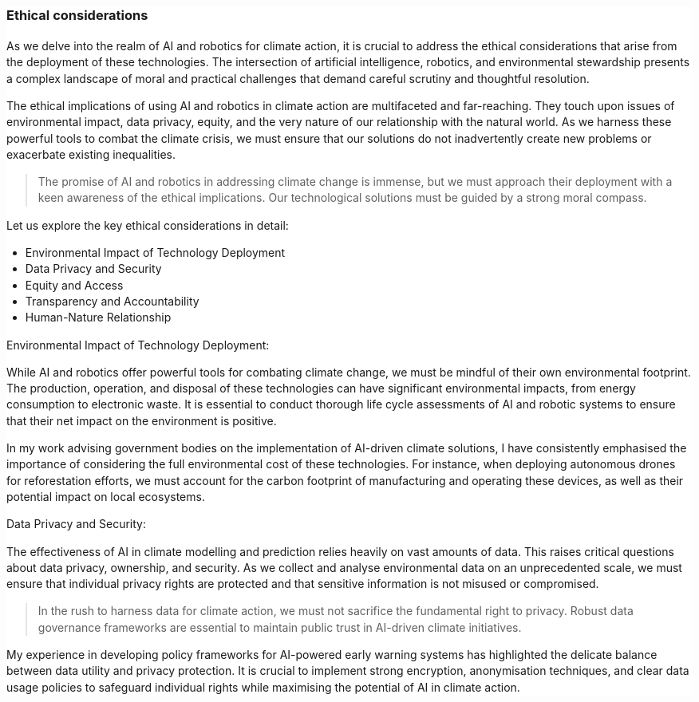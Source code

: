 

### Ethical considerations

As we delve into the realm of AI and robotics for climate action, it is crucial to address the ethical considerations that arise from the deployment of these technologies. The intersection of artificial intelligence, robotics, and environmental stewardship presents a complex landscape of moral and practical challenges that demand careful scrutiny and thoughtful resolution.

The ethical implications of using AI and robotics in climate action are multifaceted and far-reaching. They touch upon issues of environmental impact, data privacy, equity, and the very nature of our relationship with the natural world. As we harness these powerful tools to combat the climate crisis, we must ensure that our solutions do not inadvertently create new problems or exacerbate existing inequalities.

> The promise of AI and robotics in addressing climate change is immense, but we must approach their deployment with a keen awareness of the ethical implications. Our technological solutions must be guided by a strong moral compass.

Let us explore the key ethical considerations in detail:

- Environmental Impact of Technology Deployment
- Data Privacy and Security
- Equity and Access
- Transparency and Accountability
- Human-Nature Relationship

Environmental Impact of Technology Deployment:

While AI and robotics offer powerful tools for combating climate change, we must be mindful of their own environmental footprint. The production, operation, and disposal of these technologies can have significant environmental impacts, from energy consumption to electronic waste. It is essential to conduct thorough life cycle assessments of AI and robotic systems to ensure that their net impact on the environment is positive.

In my work advising government bodies on the implementation of AI-driven climate solutions, I have consistently emphasised the importance of considering the full environmental cost of these technologies. For instance, when deploying autonomous drones for reforestation efforts, we must account for the carbon footprint of manufacturing and operating these devices, as well as their potential impact on local ecosystems.

Data Privacy and Security:

The effectiveness of AI in climate modelling and prediction relies heavily on vast amounts of data. This raises critical questions about data privacy, ownership, and security. As we collect and analyse environmental data on an unprecedented scale, we must ensure that individual privacy rights are protected and that sensitive information is not misused or compromised.

> In the rush to harness data for climate action, we must not sacrifice the fundamental right to privacy. Robust data governance frameworks are essential to maintain public trust in AI-driven climate initiatives.

My experience in developing policy frameworks for AI-powered early warning systems has highlighted the delicate balance between data utility and privacy protection. It is crucial to implement strong encryption, anonymisation techniques, and clear data usage policies to safeguard individual rights while maximising the potential of AI in climate action.
